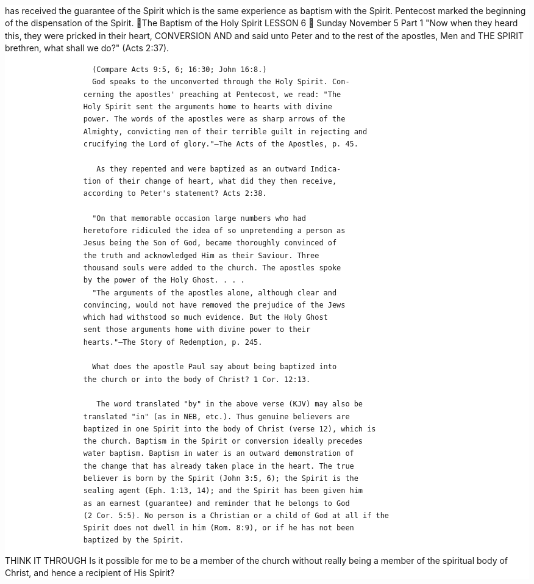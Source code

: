  has received the guarantee of the
 Spirit which is the same experience as
 baptism with the Spirit. Pentecost
 marked the beginning of the
 dispensation of the Spirit.
The Baptism of the Holy Spirit               LESSON 6                       ❑ Sunday
                                                                           November 5
             Part 1   "Now when they heard this, they were pricked in their heart,
     CONVERSION AND and said unto Peter and to the rest of the apostles, Men and
         THE SPIRIT brethren, what shall we do?" (Acts 2:37).

                        (Compare Acts 9:5, 6; 16:30; John 16:8.)
                        God speaks to the unconverted through the Holy Spirit. Con-
                      cerning the apostles' preaching at Pentecost, we read: "The
                      Holy Spirit sent the arguments home to hearts with divine
                      power. The words of the apostles were as sharp arrows of the
                      Almighty, convicting men of their terrible guilt in rejecting and
                      crucifying the Lord of glory."—The Acts of the Apostles, p. 45.

                         As they repented and were baptized as an outward Indica-
                      tion of their change of heart, what did they then receive,
                      according to Peter's statement? Acts 2:38.

                        "On that memorable occasion large numbers who had
                      heretofore ridiculed the idea of so unpretending a person as
                      Jesus being the Son of God, became thoroughly convinced of
                      the truth and acknowledged Him as their Saviour. Three
                      thousand souls were added to the church. The apostles spoke
                      by the power of the Holy Ghost. . . .
                        "The arguments of the apostles alone, although clear and
                      convincing, would not have removed the prejudice of the Jews
                      which had withstood so much evidence. But the Holy Ghost
                      sent those arguments home with divine power to their
                      hearts."—The Story of Redemption, p. 245.

                        What does the apostle Paul say about being baptized into
                      the church or into the body of Christ? 1 Cor. 12:13.

                         The word translated "by" in the above verse (KJV) may also be
                      translated "in" (as in NEB, etc.). Thus genuine believers are
                      baptized in one Spirit into the body of Christ (verse 12), which is
                      the church. Baptism in the Spirit or conversion ideally precedes
                      water baptism. Baptism in water is an outward demonstration of
                      the change that has already taken place in the heart. The true
                      believer is born by the Spirit (John 3:5, 6); the Spirit is the
                      sealing agent (Eph. 1:13, 14); and the Spirit has been given him
                      as an earnest (guarantee) and reminder that he belongs to God
                      (2 Cor. 5:5). No person is a Christian or a child of God at all if the
                      Spirit does not dwell in him (Rom. 8:9), or if he has not been
                      baptized by the Spirit.

THINK IT THROUGH       Is it possible for me to be a member of the church without
                     really being a member of the spiritual body of Christ, and
                     hence a recipient of His Spirit?
